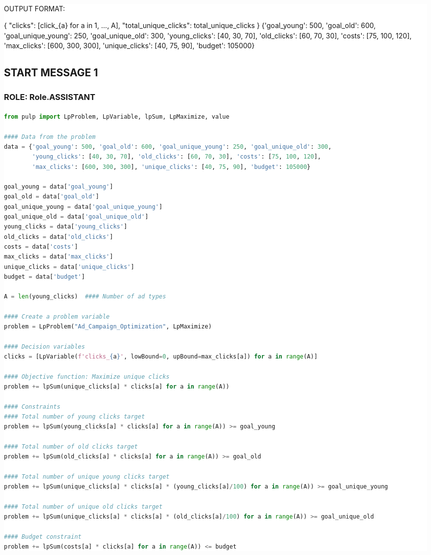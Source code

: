 OUTPUT FORMAT:

{
    "clicks": [click_{a} for a in 1, ..., A],
    "total_unique_clicks": total_unique_clicks
}
</DESCRIPTION>
<DATA>
{'goal_young': 500, 'goal_old': 600, 'goal_unique_young': 250, 'goal_unique_old': 300, 'young_clicks': [40, 30, 70], 'old_clicks': [60, 70, 30], 'costs': [75, 100, 120], 'max_clicks': [600, 300, 300], 'unique_clicks': [40, 75, 90], 'budget': 105000}</DATA>


## START MESSAGE 1 
### ROLE: Role.ASSISTANT
```python
from pulp import LpProblem, LpVariable, lpSum, LpMaximize, value

#### Data from the problem
data = {'goal_young': 500, 'goal_old': 600, 'goal_unique_young': 250, 'goal_unique_old': 300, 
        'young_clicks': [40, 30, 70], 'old_clicks': [60, 70, 30], 'costs': [75, 100, 120], 
        'max_clicks': [600, 300, 300], 'unique_clicks': [40, 75, 90], 'budget': 105000}

goal_young = data['goal_young']
goal_old = data['goal_old']
goal_unique_young = data['goal_unique_young']
goal_unique_old = data['goal_unique_old']
young_clicks = data['young_clicks']
old_clicks = data['old_clicks']
costs = data['costs']
max_clicks = data['max_clicks']
unique_clicks = data['unique_clicks']
budget = data['budget']

A = len(young_clicks)  #### Number of ad types

#### Create a problem variable
problem = LpProblem("Ad_Campaign_Optimization", LpMaximize)

#### Decision variables
clicks = [LpVariable(f'clicks_{a}', lowBound=0, upBound=max_clicks[a]) for a in range(A)]

#### Objective function: Maximize unique clicks
problem += lpSum(unique_clicks[a] * clicks[a] for a in range(A))

#### Constraints
#### Total number of young clicks target
problem += lpSum(young_clicks[a] * clicks[a] for a in range(A)) >= goal_young

#### Total number of old clicks target
problem += lpSum(old_clicks[a] * clicks[a] for a in range(A)) >= goal_old

#### Total number of unique young clicks target
problem += lpSum(unique_clicks[a] * clicks[a] * (young_clicks[a]/100) for a in range(A)) >= goal_unique_young

#### Total number of unique old clicks target
problem += lpSum(unique_clicks[a] * clicks[a] * (old_clicks[a]/100) for a in range(A)) >= goal_unique_old

#### Budget constraint
problem += lpSum(costs[a] * clicks[a] for a in range(A)) <= budget

```